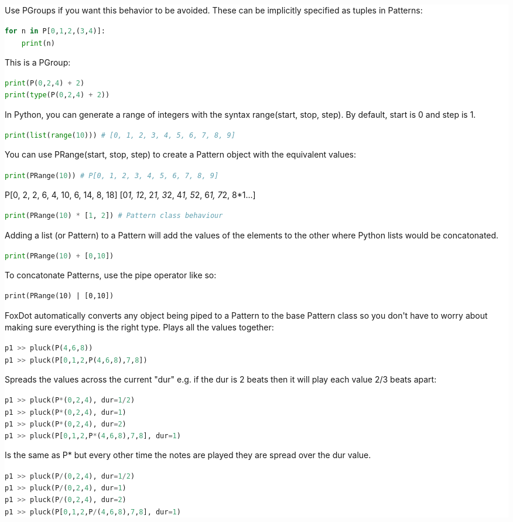 Use PGroups if you want this behavior to be avoided. These can be implicitly specified as tuples in Patterns:
```python
for n in P[0,1,2,(3,4)]:
    print(n)
```

This is a PGroup:
```python
print(P(0,2,4) + 2)
print(type(P(0,2,4) + 2))
```

In Python, you can generate a range of integers with the syntax range(start, stop, step). By default, start is 0 and step is 1.
```python
print(list(range(10))) # [0, 1, 2, 3, 4, 5, 6, 7, 8, 9]
```

You can use PRange(start, stop, step) to create a Pattern object with the equivalent values:
```python
print(PRange(10)) # P[0, 1, 2, 3, 4, 5, 6, 7, 8, 9]
```

P[0, 2, 2, 6, 4, 10, 6, 14, 8, 18]
[0*1, 1*2, 2*1, 3*2, 4*1, 5*2, 6*1, 7*2, 8*1...]
```python
print(PRange(10) * [1, 2]) # Pattern class behaviour
```

Adding a list (or Pattern) to a Pattern will add the values of the elements to the other where Python lists would be concatonated.
```python
print(PRange(10) + [0,10])
```

To concatonate Patterns, use the pipe operator like so:
```
print(PRange(10) | [0,10])
```

FoxDot automatically converts any object being piped to a Pattern to the base Pattern class so you don't have to worry about making sure everything is the right type.
Plays all the values together:
```python
p1 >> pluck(P(4,6,8))
p1 >> pluck(P[0,1,2,P(4,6,8),7,8])
```

Spreads the values across the current "dur" e.g. if the dur is 2 beats then it will play each value 2/3 beats apart:
```python
p1 >> pluck(P*(0,2,4), dur=1/2)
p1 >> pluck(P*(0,2,4), dur=1)
p1 >> pluck(P*(0,2,4), dur=2)
p1 >> pluck(P[0,1,2,P*(4,6,8),7,8], dur=1)
```

Is the same as P* but every other time the notes are played they are spread over the dur value.
```python
p1 >> pluck(P/(0,2,4), dur=1/2)
p1 >> pluck(P/(0,2,4), dur=1)
p1 >> pluck(P/(0,2,4), dur=2)
p1 >> pluck(P[0,1,2,P/(4,6,8),7,8], dur=1)
```
